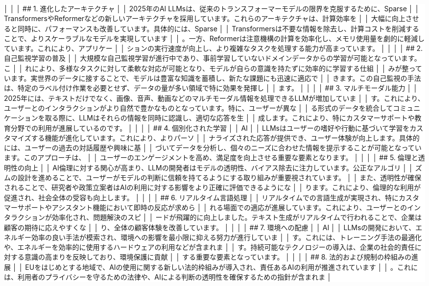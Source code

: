 │                                                                                                          │
│  ## 1. 進化したアーキテクチャ                                                                            │
│  2025年のAI LLMsは、従来のトランスフォーマーモデルの限界を克服するために、Sparse                         │
│  TransformersやReformerなどの新しいアーキテクチャを採用しています。これらのアーキテクチャは、計算効率を  │
│  大幅に向上させると同時に、パフォーマンスも改善しています。具体的には、Sparse                            │
│  Transformersは不要な情報を除去し、計算コストを削減することで、よりスケーラブルなモデルを実現しています  │
│  。一方、Reformerは注意機構の計算を効率化し、メモリ使用量を劇的に軽減しています。これにより、アプリケー  │
│  ションの実行速度が向上し、より複雑なタスクを処理する能力が高まっています。                              │
│                                                                                                          │
│  ## 2. 自己監視学習の普及                                                                                │
│  大規模な自己監視学習が進行中であり、事前学習していないドメインデータからの学習が可能となっています。こ  │
│  れにより、多様なタスクに対して柔軟な対応が可能となり、モデルが自らの意識を持たずに効率的に学習する仕組  │
│  みが整っています。実世界のデータに接することで、モデルは豊富な知識を蓄積し、新たな課題にも迅速に適応で  │
│  きます。この自己監視の手法は、特定のラベル付け作業を必要とせず、データの量が多い領域で特に効果を発揮し  │
│  ます。                                                                                                  │
│                                                                                                          │
│  ## 3. マルチモーダル能力                                                                                │
│  2025年には、テキストだけでなく、画像、音声、動画などのマルチモーダル情報を処理できるLLMが増加していま   │
│  す。これにより、ユーザーとのインタラクションがより自然で豊かなものとなっています。特に、ユーザーが異な  │
│  る形式のデータを統合してコミュニケーションを取る際に、LLMはそれらの情報を同時に認識し、適切な応答を生   │
│  成します。これにより、特にカスタマーサポートや教育分野での利用が進展しているのです。                    │
│                                                                                                          │
│  ## 4. 個別化された学習                                                                                  │
│  AI                                                                                                      │
│  LLMsはユーザーの嗜好や行動に基づいて学習をカスタマイズする機能が進化しています。これにより、よりパーソ  │
│  ナライズされた応答が提供でき、ユーザー体験が向上します。具体的には、ユーザーの過去の対話履歴や興味に基  │
│  づいてデータを分析し、個々のニーズに合わせた情報を提示することが可能となっています。このアプローチは、  │
│  ユーザーのエンゲージメントを高め、満足度を向上させる重要な要素となります。                              │
│                                                                                                          │
│  ## 5. 倫理と透明性の向上                                                                                │
│  AI倫理に対する関心が高まり、LLMの開発者はモデルの透明性、バイアス除去に注力しています。公正なアルゴリ   │
│  ズムの設計を進めることで、ユーザーがモデルの判断に信頼を持てるようにする取り組みが重要視されています。  │
│  また、透明性が確保されることで、研究者や政策立案者はAIの利用に対する影響をより正確に評価できるようにな  │
│  ります。これにより、倫理的な利用が促進され、社会全体の受容も向上します。                                │
│                                                                                                          │
│  ## 6. リアルタイム言語処理                                                                              │
│  リアルタイムでの言語生成が実現され、特にカスタマーサポートやアシスタント機能において即時の反応が求めら  │
│  れる場面での適応が進展しています。これにより、ユーザーとのインタラクションが効率化され、問題解決のスピ  │
│  ードが飛躍的に向上しました。テキスト生成がリアルタイムで行われることで、企業は顧客の期待に応えやすくな  │
│  り、全体の顧客体験を改善しています。                                                                    │
│                                                                                                          │
│  ## 7. 環境への配慮                                                                                      │
│  AI                                                                                                      │
│  LLMsの開発において、エネルギー効率の良い手法が模索され、環境への影響を最小限に抑える努力が進行していま  │
│  す。これには、トレーニング手法の最適化や、エネルギーを効率的に使用するハードウェアの利用などが含まれま  │
│  す。持続可能なテクノロジーの導入は、企業の社会的責任に対する意識の高まりを反映しており、環境保護に貢献  │
│  する重要な要素となっています。                                                                          │
│                                                                                                          │
│  ## 8. 法的および規制の枠組みの進展                                                                      │
│  EUをはじめとする地域で、AIの使用に関する新しい法的枠組みが導入され、責任あるAIの利用が推進されています  │
│  。これには、利用者のプライバシーを守るための法律や、AIによる判断の透明性を確保するための指針が含まれま  │